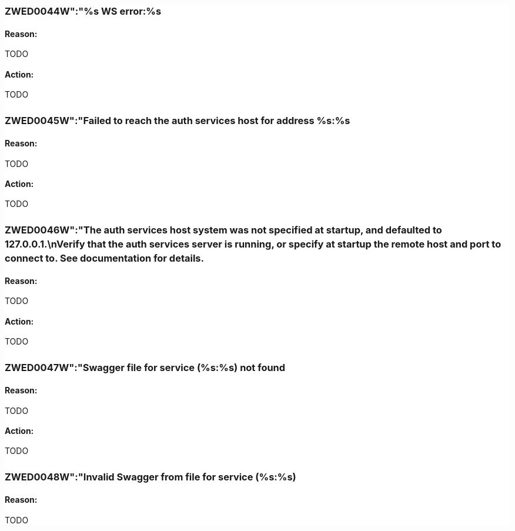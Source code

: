 

### ZWED0044W":"%s WS error:%s

  **Reason:**

  TODO

  **Action:**

  TODO



### ZWED0045W":"Failed to reach the auth services host for address %s:%s

  **Reason:**

  TODO

  **Action:**

  TODO



### ZWED0046W":"The auth services host system was not specified at startup, and defaulted to 127.0.0.1.\nVerify that the auth services server is running, or specify at startup the remote host and port to connect to. See documentation for details.

  **Reason:**

  TODO

  **Action:**

  TODO



### ZWED0047W":"Swagger file for service (%s:%s) not found

  **Reason:**

  TODO

  **Action:**

  TODO



### ZWED0048W":"Invalid Swagger from file for service (%s:%s)

  **Reason:**

  TODO
